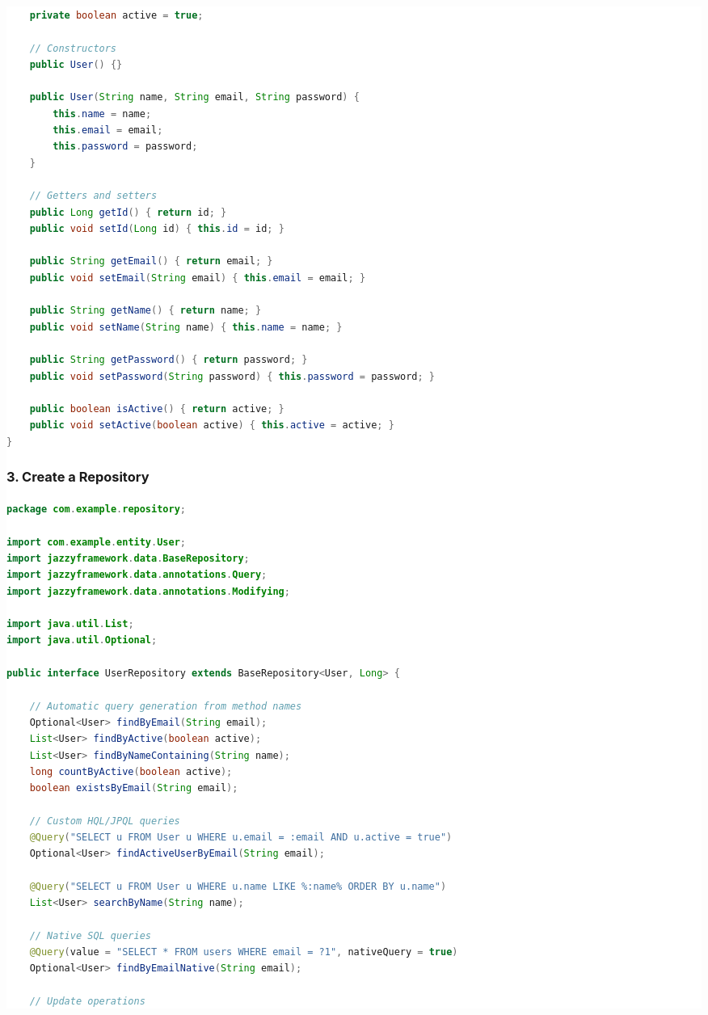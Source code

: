 ```java
    private boolean active = true;
    
    // Constructors
    public User() {}
    
    public User(String name, String email, String password) {
        this.name = name;
        this.email = email;
        this.password = password;
    }
    
    // Getters and setters
    public Long getId() { return id; }
    public void setId(Long id) { this.id = id; }
    
    public String getEmail() { return email; }
    public void setEmail(String email) { this.email = email; }
    
    public String getName() { return name; }
    public void setName(String name) { this.name = name; }
    
    public String getPassword() { return password; }
    public void setPassword(String password) { this.password = password; }
    
    public boolean isActive() { return active; }
    public void setActive(boolean active) { this.active = active; }
}
```

### 3. Create a Repository

```java
package com.example.repository;

import com.example.entity.User;
import jazzyframework.data.BaseRepository;
import jazzyframework.data.annotations.Query;
import jazzyframework.data.annotations.Modifying;

import java.util.List;
import java.util.Optional;

public interface UserRepository extends BaseRepository<User, Long> {
    
    // Automatic query generation from method names
    Optional<User> findByEmail(String email);
    List<User> findByActive(boolean active);
    List<User> findByNameContaining(String name);
    long countByActive(boolean active);
    boolean existsByEmail(String email);
    
    // Custom HQL/JPQL queries
    @Query("SELECT u FROM User u WHERE u.email = :email AND u.active = true")
    Optional<User> findActiveUserByEmail(String email);
    
    @Query("SELECT u FROM User u WHERE u.name LIKE %:name% ORDER BY u.name")
    List<User> searchByName(String name);
    
    // Native SQL queries
    @Query(value = "SELECT * FROM users WHERE email = ?1", nativeQuery = true)
    Optional<User> findByEmailNative(String email);
    
    // Update operations
```